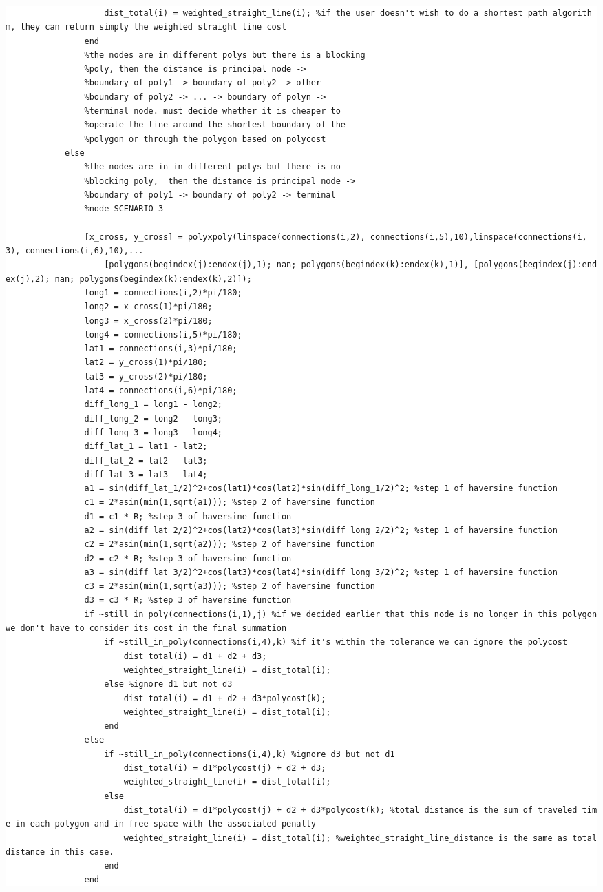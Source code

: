                         dist_total(i) = weighted_straight_line(i); %if the user doesn't wish to do a shortest path algorithm, they can return simply the weighted straight line cost
                    end
                    %the nodes are in different polys but there is a blocking
                    %poly, then the distance is principal node ->
                    %boundary of poly1 -> boundary of poly2 -> other
                    %boundary of poly2 -> ... -> boundary of polyn ->
                    %terminal node. must decide whether it is cheaper to
                    %operate the line around the shortest boundary of the
                    %polygon or through the polygon based on polycost
                else 
                    %the nodes are in in different polys but there is no
                    %blocking poly,  then the distance is principal node ->
                    %boundary of poly1 -> boundary of poly2 -> terminal
                    %node SCENARIO 3
                    
                    [x_cross, y_cross] = polyxpoly(linspace(connections(i,2), connections(i,5),10),linspace(connections(i,3), connections(i,6),10),...
                        [polygons(begindex(j):endex(j),1); nan; polygons(begindex(k):endex(k),1)], [polygons(begindex(j):endex(j),2); nan; polygons(begindex(k):endex(k),2)]);
                    long1 = connections(i,2)*pi/180;
                    long2 = x_cross(1)*pi/180;
                    long3 = x_cross(2)*pi/180;
                    long4 = connections(i,5)*pi/180;
                    lat1 = connections(i,3)*pi/180;
                    lat2 = y_cross(1)*pi/180;
                    lat3 = y_cross(2)*pi/180;
                    lat4 = connections(i,6)*pi/180;
                    diff_long_1 = long1 - long2;
                    diff_long_2 = long2 - long3;
                    diff_long_3 = long3 - long4;
                    diff_lat_1 = lat1 - lat2;
                    diff_lat_2 = lat2 - lat3;
                    diff_lat_3 = lat3 - lat4;
                    a1 = sin(diff_lat_1/2)^2+cos(lat1)*cos(lat2)*sin(diff_long_1/2)^2; %step 1 of haversine function
                    c1 = 2*asin(min(1,sqrt(a1))); %step 2 of haversine function
                    d1 = c1 * R; %step 3 of haversine function
                    a2 = sin(diff_lat_2/2)^2+cos(lat2)*cos(lat3)*sin(diff_long_2/2)^2; %step 1 of haversine function
                    c2 = 2*asin(min(1,sqrt(a2))); %step 2 of haversine function
                    d2 = c2 * R; %step 3 of haversine function
                    a3 = sin(diff_lat_3/2)^2+cos(lat3)*cos(lat4)*sin(diff_long_3/2)^2; %step 1 of haversine function
                    c3 = 2*asin(min(1,sqrt(a3))); %step 2 of haversine function
                    d3 = c3 * R; %step 3 of haversine function
                    if ~still_in_poly(connections(i,1),j) %if we decided earlier that this node is no longer in this polygon we don't have to consider its cost in the final summation
                        if ~still_in_poly(connections(i,4),k) %if it's within the tolerance we can ignore the polycost
                            dist_total(i) = d1 + d2 + d3;
                            weighted_straight_line(i) = dist_total(i);
                        else %ignore d1 but not d3
                            dist_total(i) = d1 + d2 + d3*polycost(k);
                            weighted_straight_line(i) = dist_total(i);
                        end
                    else
                        if ~still_in_poly(connections(i,4),k) %ignore d3 but not d1
                            dist_total(i) = d1*polycost(j) + d2 + d3;
                            weighted_straight_line(i) = dist_total(i);
                        else
                            dist_total(i) = d1*polycost(j) + d2 + d3*polycost(k); %total distance is the sum of traveled time in each polygon and in free space with the associated penalty 
                            weighted_straight_line(i) = dist_total(i); %weighted_straight_line_distance is the same as total distance in this case. 
                        end
                    end
                    